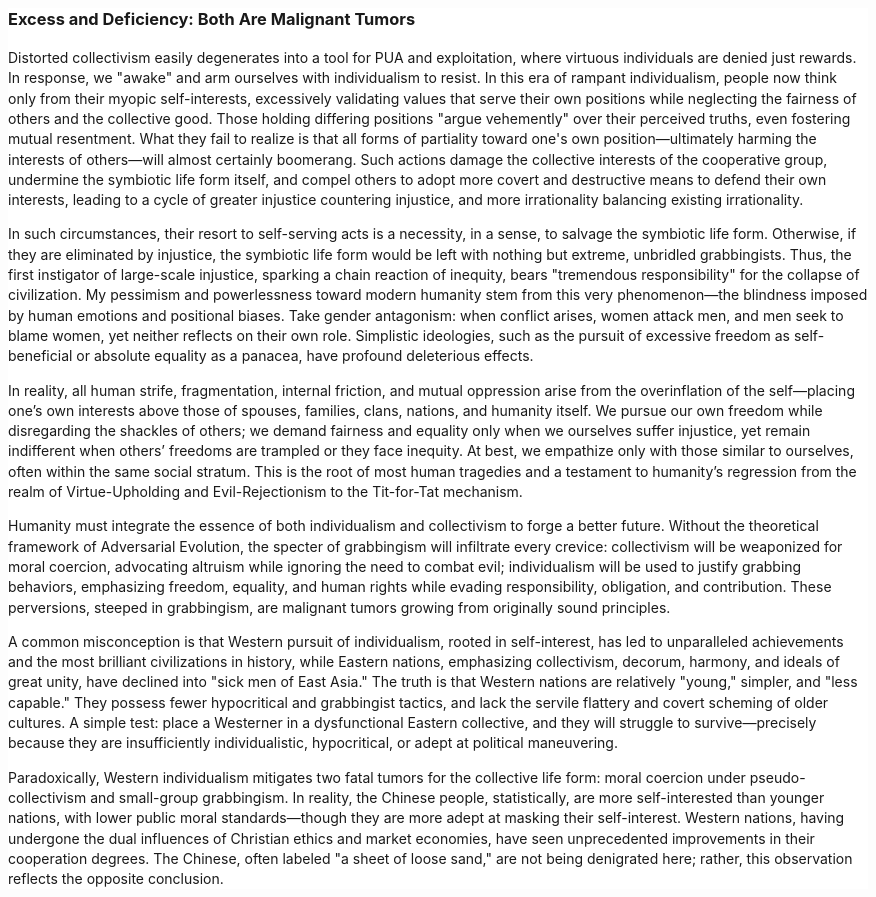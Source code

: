 ### Excess and Deficiency: Both Are Malignant Tumors  
Distorted collectivism easily degenerates into a tool for PUA and exploitation, where virtuous individuals are denied just rewards. In response, we "awake" and arm ourselves with individualism to resist. In this era of rampant individualism, people now think only from their myopic self-interests, excessively validating values that serve their own positions while neglecting the fairness of others and the collective good. Those holding differing positions "argue vehemently" over their perceived truths, even fostering mutual resentment. What they fail to realize is that all forms of partiality toward one's own position—ultimately harming the interests of others—will almost certainly boomerang. Such actions damage the collective interests of the cooperative group, undermine the symbiotic life form itself, and compel others to adopt more covert and destructive means to defend their own interests, leading to a cycle of greater injustice countering injustice, and more irrationality balancing existing irrationality.  

In such circumstances, their resort to self-serving acts is a necessity, in a sense, to salvage the symbiotic life form. Otherwise, if they are eliminated by injustice, the symbiotic life form would be left with nothing but extreme, unbridled grabbingists. Thus, the first instigator of large-scale injustice, sparking a chain reaction of inequity, bears "tremendous responsibility" for the collapse of civilization. My pessimism and powerlessness toward modern humanity stem from this very phenomenon—the blindness imposed by human emotions and positional biases. Take gender antagonism: when conflict arises, women attack men, and men seek to blame women, yet neither reflects on their own role. Simplistic ideologies, such as the pursuit of excessive freedom as self-beneficial or absolute equality as a panacea, have profound deleterious effects.  

In reality, all human strife, fragmentation, internal friction, and mutual oppression arise from the overinflation of the self—placing one’s own interests above those of spouses, families, clans, nations, and humanity itself. We pursue our own freedom while disregarding the shackles of others; we demand fairness and equality only when we ourselves suffer injustice, yet remain indifferent when others’ freedoms are trampled or they face inequity. At best, we empathize only with those similar to ourselves, often within the same social stratum. This is the root of most human tragedies and a testament to humanity’s regression from the realm of Virtue-Upholding and Evil-Rejectionism to the Tit-for-Tat mechanism.  

Humanity must integrate the essence of both individualism and collectivism to forge a better future. Without the theoretical framework of Adversarial Evolution, the specter of grabbingism will infiltrate every crevice: collectivism will be weaponized for moral coercion, advocating altruism while ignoring the need to combat evil; individualism will be used to justify grabbing behaviors, emphasizing freedom, equality, and human rights while evading responsibility, obligation, and contribution. These perversions, steeped in grabbingism, are malignant tumors growing from originally sound principles.  

A common misconception is that Western pursuit of individualism, rooted in self-interest, has led to unparalleled achievements and the most brilliant civilizations in history, while Eastern nations, emphasizing collectivism, decorum, harmony, and ideals of great unity, have declined into "sick men of East Asia." The truth is that Western nations are relatively "young," simpler, and "less capable." They possess fewer hypocritical and grabbingist tactics, and lack the servile flattery and covert scheming of older cultures. A simple test: place a Westerner in a dysfunctional Eastern collective, and they will struggle to survive—precisely because they are insufficiently individualistic, hypocritical, or adept at political maneuvering.  

Paradoxically, Western individualism mitigates two fatal tumors for the collective life form: moral coercion under pseudo-collectivism and small-group grabbingism. In reality, the Chinese people, statistically, are more self-interested than younger nations, with lower public moral standards—though they are more adept at masking their self-interest. Western nations, having undergone the dual influences of Christian ethics and market economies, have seen unprecedented improvements in their cooperation degrees. The Chinese, often labeled "a sheet of loose sand," are not being denigrated here; rather, this observation reflects the opposite conclusion.  
